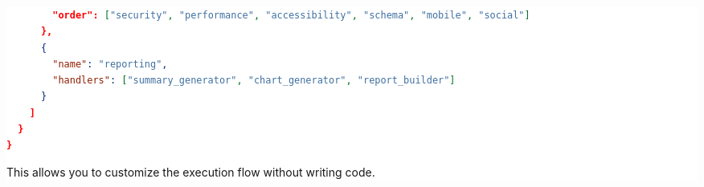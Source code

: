 ```json
        "order": ["security", "performance", "accessibility", "schema", "mobile", "social"]
      },
      {
        "name": "reporting",
        "handlers": ["summary_generator", "chart_generator", "report_builder"]
      }
    ]
  }
}
```

This allows you to customize the execution flow without writing code. 